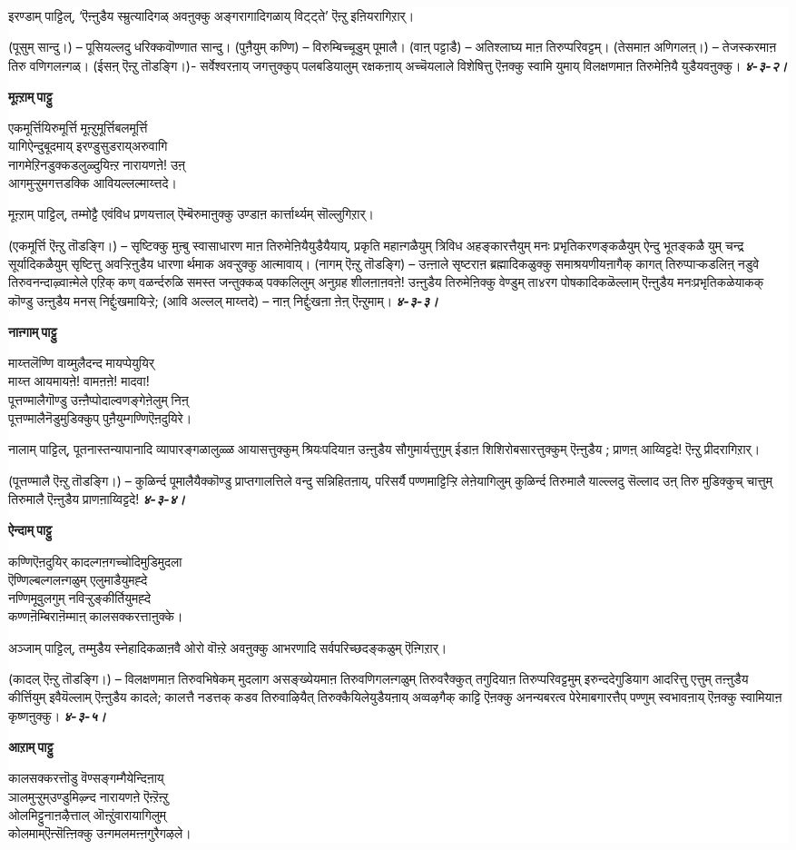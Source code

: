 इरण्डाम् पाट्टिल्, ‘ऎऩ्ऩुडैय स्म्रुत्यादिगळ् अवऩुक्कु अङ्गरागादिगळाय् विट्ट्ते’ ऎऩ्ऱु इऩियरागिऱार्।

(पूसुम् सान्दु।) – पूसियल्लदु धरिक्कवॊण्णात सान्दु। (पुऩैयुम् कण्णि) – विरुम्बिच्चूडुम् पूमालै। (वाऩ् पट्टाडै) – अतिश्लाघ्य माऩ तिरुप्परिवट्टम्। (तेसमाऩ अणिगलऩ्।) – तेजस्करमाऩ तिरु वणिगलऩ्गळ्। (ईसऩ् ऎऩ्ऱु तॊडङ्गि।)- सर्वेश्वरऩाय् जगत्तुक्कुप् पलबडियालुम् रक्षकऩाय् अच्चॆयलाले विशेषित्तु ऎऩक्कु स्वामि युमाय् विलक्षणमाऩ तिरुमेऩियै युडैयवऩुक्कु। ***४-३-२।***

**मूऩ्ऱाम् पाट्टु**

एकमूर्त्तियिरुमूर्त्ति मूऩ्ऱुमूर्त्तिबलमूर्त्ति  
यागिऐन्दुबूदमाय् इरण्डुसुडराय्अरुवागि  
नागमेऱिनडुक्कडलुळ्दुयिऩ्ऱ नारायणऩे! उऩ्  
आगमुऱ्ऱुमगत्तडक्कि आवियल्लल्माय्त्तदे।

मूऩ्ऱाम् पाट्टिल्, तम्मोट्टै एवंविध प्रणयत्ताल् ऎम्बॆरुमाऩुक्कु उण्डाऩ कार्त्तार्थ्यम् सॊल्लुगिऱार्।

(एकमूर्त्ति ऎऩ्ऱु तॊडङ्गि।) – सृष्टिक्कु मुऩ्बु स्वासाधारण माऩ तिरुमेऩियैयुडैयैयाय्, प्रकृति महाऩ्गळैयुम् त्रिविध अहङ्कारत्तैयुम् मनः प्रभृतिकरणङ्कळैयुम् ऐन्दु भूतङ्कळै युम् चन्द्र सूर्यादिकळैयुम् सृष्टित्तु अवऱ्ऱिऩुडैय धारणा र्थमाक अवऱ्ऱुक्कु आत्मावाय्। (नागम् ऎऩ्ऱु तॊडङ्गि) – उऩ्ऩाले सृष्टराऩ ब्रह्मादिकळुक्कु समाश्रयणीयऩागैक् कागत् तिरुप्पाऱ्कडलिऩ् नडुवे तिरुवनन्दाऴ्वाऩ्मेले एऱिक् कण् वळर्न्दरुळि समस्त जन्तुक्कळ् पक्कलिलुम् अनुग्रह शीलऩाऩवऩे! उऩ्ऩुडैय तिरुमेऩिक्कु वेण्डुम् ता४रग पोषकादिकळॆल्लाम् ऎऩ्ऩुडैय मनःप्रभृतिकळेयाकक् कॊण्डु उऩ्ऩुडैय मनस् निर्द्दुःखमायिऱ्ऱे; (आवि अल्लल् माय्त्तदे) – नाऩ् निर्द्दुःखऩा ऩेऩ् ऎऩ्ऱुमाम्। ***४-३-३।***

**नाऩ्गाम् पाट्टु**

माय्त्तलॆण्णि वाय्मुलैदन्द मायप्पेयुयिर्  
माय्त्त आयमायऩे! वामऩऩे! मादवा!  
पूत्तण्मालैगॊण्डु उऩ्ऩैप्पोदाल्वणङ्गेऩेलुम् निऩ्  
पूत्तण्मालैनॆडुमुडिक्कुप् पुऩैयुम्गण्णिऎऩदुयिरे।

नालाम् पाट्टिल्, पूतनास्तन्यापानादि व्यापारङ्गळालुळ्ळ आयासत्तुक्कुम् श्रियःपदियाऩ उऩ्ऩुडैय सौगुमार्यत्तुगुम् ईडाऩ शिशिरोबसारत्तुक्कुम् ऎऩ्ऩुडैय ; प्राणऩ् आय्विट्टदे! ऎऩ्ऱु प्रीदरागिऱार्।

(पूत्तण्मालै ऎऩ्ऱु तॊडङ्गि।) – कुळिर्न्द पूमालैयैक्कॊण्डु प्राप्तगालत्तिले वन्दु सन्निहितऩाय्, परिसर्यै पण्णमाट्टिऱ्ऱि लेऩेयागिलुम् कुळिर्न्द तिरुमालै याल्ल्लदु सॆल्लाद उऩ् तिरु मुडिक्कुच् चात्तुम् तिरुमालै ऎऩ्ऩुडैय प्राणऩाय्विट्टदे! ***४-३-४।***

**ऐन्दाम् पाट्टु**

कण्णिऎऩदुयिर् कादल्गऩगच्चोदिमुडिमुदला  
ऎण्णिल्बल्गलऩ्गळुम् एलुमाडैयुमह्दे  
नण्णिमूवुलगुम् नविऱ्ऱुङ्कीर्तियुमह्दे  
कण्णऩॆम्बिराऩॆम्माऩ् कालसक्करत्ताऩुक्के।

अञ्जाम् पाट्टिल्, तम्मुडैय स्नेहादिकळाऩवै ओरो वॊऩ्ऱे अवऩुक्कु आभरणादि सर्वपरिच्छदङ्कळुम् ऎऩ्गिऱार्।

(कादल् ऎऩ्ऱु तॊडङ्गि।) – विलक्षणमाऩ तिरुवभिषेकम् मुदलाग असङ्ख्येयमाऩ तिरुवणिगलऩ्गळुम् तिरुवरैक्कुत् तगुदियाऩ तिरुप्परिवट्टमुम् इरुन्ददेगुडियाग आदरित्तु एत्तुम् तऩ्ऩुडैय कीर्त्तियुम् इवैयॆल्लाम् ऎऩ्ऩुडैय कादले; कालत्तै नडत्तक् कडव तिरुवाऴियैत् तिरुक्कैयिलेयुडैयऩाय् अव्वऴगैक् काट्टि ऎऩक्कु अनन्यबरत्व पेरेमाबगारत्तैप् पण्णुम् स्वभावऩाय् ऎऩक्कु स्वामियाऩ कृष्णऩुक्कु। ***४-३-५।***

**आऱाम् पाट्टु**

कालसक्करत्तॊडु वॆण्सङ्गम्गैयेन्दिऩाय्  
ञालमुऱ्ऱुम्उण्डुमिऴ्न्द नारायणऩे ऎऩ्ऱॆऩ्ऱु  
ओलमिट्टुनाऩऴैत्ताल् ऒऩ्ऱुंवारायागिलुम्  
कोलमाम्ऎऩ्सॆऩ्ऩिक्कु उऩ्गमलमऩ्ऩगुरैगऴले।
